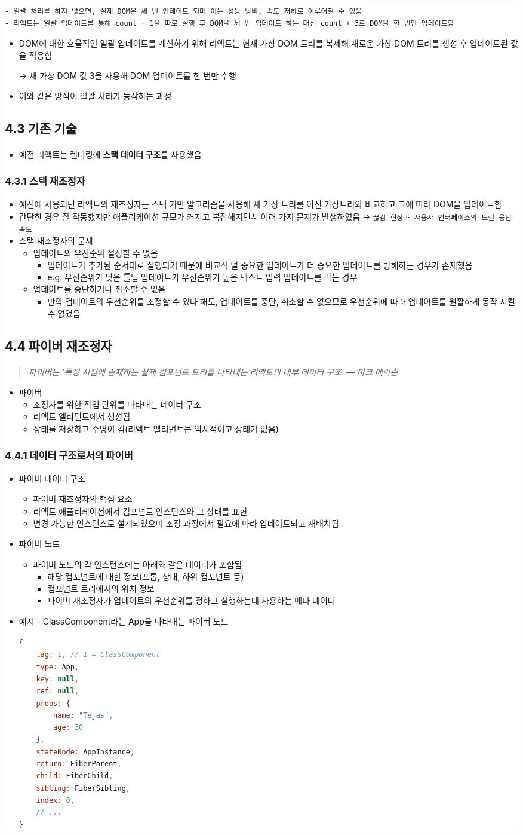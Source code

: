     
    - 일괄 처리를 하지 않으면, 실제 DOM은 세 번 업데이트 되며 이는 성능 낭비, 속도 저하로 이루어질 수 있음
    - 리액트는 일괄 업데이트를 통해 count + 1을 따로 실행 후 DOM을 세 번 업데이트 하는 대신 count + 3로 DOM을 한 번만 업데이트함
- DOM에 대한 효율적인 일괄 업데이트를 계산하기 위해 리액트는 현재 가상 DOM 트리를 복제해 새로운 가상 DOM 트리를 생성 후 업데이트된 값을 적용함
    
    → 새 가상 DOM 값 3을 사용해 DOM 업데이트를 한 번만 수행
    
- 이와 같은 방식이 일괄 처리가 동작하는 과정

## 4.3 기존 기술

- 예전 리액트는 렌더링에 **스택 데이터 구조**를 사용했음

### 4.3.1 스택 재조정자

- 예전에 사용되던 리액트의 재조정자는 스택 기반 알고리즘을 사용해 새 가상 트리를 이전 가상트리와 비교하고 그에 따라 DOM을 업데이트함
- 간단한 경우 잘 작동했지만 애플리케이션 규모가 커지고 복잡해지면서 여러 가지 문제가 발생하였음 → `끊김 현상과 사용자 인터페이스의 느린 응답 속도`
- 스택 재조정자의 문제
    - 업데이트의 우선순위 설정할 수 없음
        - 업데이트가 추가된 순서대로 실행되기 때문에 비교적 덜 중요한 업데이트가 더 중요한 업데이트를 방해하는 경우가 존재했음
        - e.g. 우선순위가 낮은 툴팁 업데이트가 우선순위가 높은 텍스트 입력 업데이트를 막는 경우
    - 업데이트를 중단하거나 취소할 수 없음
        - 만약 업데이트의 우선순위를 조정할 수 있다 해도, 업데이트를 중단, 취소할 수 없으므로 우선순위에 따라 업데이트를 원활하게 동작 시킬 수 없었음

## 4.4 파이버 재조정자

> *파이버는 ‘특정 시점에 존재하는 실제 컴포넌트 트리를 나타내는 리액트의 내부 데이터 구조’
— 마크 에릭슨*
> 
- 파이버
    - 조정자를 위한 작업 단위를 나타내는 데이터 구조
    - 리액트 엘리먼트에서 생성됨
    - 상태를 저장하고 수명이 김(리액트 엘리먼트는 임시적이고 상태가 없음)

### 4.4.1 데이터 구조로서의 파이버

- 파이버 데이터 구조
    - 파이버 재조정자의 핵심 요소
    - 리액트 애플리케이션에서 컴포넌트 인스턴스와 그 상태를 표현
    - 변경 가능한 인스턴스로 설계되었으며 조정 과정에서 필요에 따라 업데이트되고 재배치됨
- 파이버 노드
    - 파이버 노드의 각 인스턴스에는 아래와 같은 데이터가 포함됨
        - 해당 컴포넌트에 대한 정보(프롭, 상태, 하위 컴포넌트 등)
        - 컴포넌트 트리에서의 위치 정보
        - 파이버 재조정자가 업데이트의 우선순위를 정하고 실행하는데 사용하는 메타 데이터
- 예시 - ClassComponent라는 App을 나타내는 파이버 노드
    
    ```jsx
    {
    	tag: 1, // 1 = ClassComponent
    	type: App,
    	key: null,
    	ref: null,
    	props: {
    		name: "Tejas",
    		age: 30
    	},
    	stateNode: AppInstance,
    	return: FiberParent,
    	child: FiberChild,
    	sibling: FiberSibling,
    	index: 0,
    	// ...
    }
    ```
    